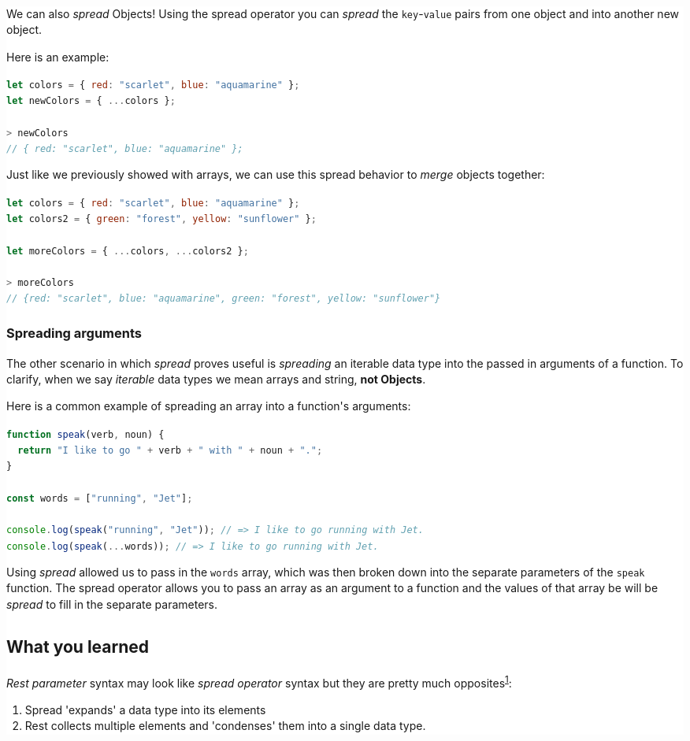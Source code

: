 We can also _spread_ Objects! Using the spread operator you can _spread_ the
`key`-`value` pairs from one object and into another new object.

Here is an example:

```js
let colors = { red: "scarlet", blue: "aquamarine" };
let newColors = { ...colors };

> newColors
// { red: "scarlet", blue: "aquamarine" };
```

Just like we previously showed with arrays, we can use this spread behavior to
_merge_ objects together:

```js
let colors = { red: "scarlet", blue: "aquamarine" };
let colors2 = { green: "forest", yellow: "sunflower" };

let moreColors = { ...colors, ...colors2 };

> moreColors
// {red: "scarlet", blue: "aquamarine", green: "forest", yellow: "sunflower"}
```

### Spreading arguments

The other scenario in which _spread_ proves useful is _spreading_ an iterable
data type into the passed in arguments of a function. To clarify, when we say
_iterable_ data types we mean arrays and string, **not Objects**.

Here is a common example of spreading an array into a function's arguments:

```javascript
function speak(verb, noun) {
  return "I like to go " + verb + " with " + noun + ".";
}

const words = ["running", "Jet"];

console.log(speak("running", "Jet")); // => I like to go running with Jet.
console.log(speak(...words)); // => I like to go running with Jet.
```

Using _spread_ allowed us to pass in the `words` array, which was then broken
down into the separate parameters of the `speak` function. The spread operator
allows you to pass an array as an argument to a function and the values of that
array be will be _spread_ to fill in the separate parameters.

## What you learned

_Rest parameter_ syntax may look like _spread operator_ syntax but they are
pretty much opposites<sup>[1]</sup>:

1. Spread 'expands' a data type into its elements
2. Rest collects multiple elements and 'condenses' them into a single data type.


[1]: https://info474-s17.github.io/book/introduction-to-the-command-line.html
[chrome-dl]: https://www.google.com/chrome/browser/desktop/index.html
[xcode]: https://itunes.apple.com/us/app/xcode/id497799835
[homebrew]: https://brew.sh/
[node]: https://nodejs.org/en/
[nvm]: https://github.com/creationix/nvm
[npm]: https://docs.npmjs.com/
[vs-code]: https://code.visualstudio.com/
[node]: https://nodejs.org/en/
[1]: https://github.com/tc39/proposal-object-rest-spread
[1]: https://en.wikipedia.org/wiki/The_Mythical_Man-Month#The_surgical_team
[2]: http://citeseerx.ist.psu.edu/viewdoc/summary?doi=10.1.1.26.9064
[1]: https://about.gitlab.com/blog/2017/02/10/postmortem-of-database-outage-of-january-31/
[2]: http://blogs.edweek.org/edweek/high_school_and_beyond/2018/08/good_speaking_tops_list_of_skills_employers_want_most.html